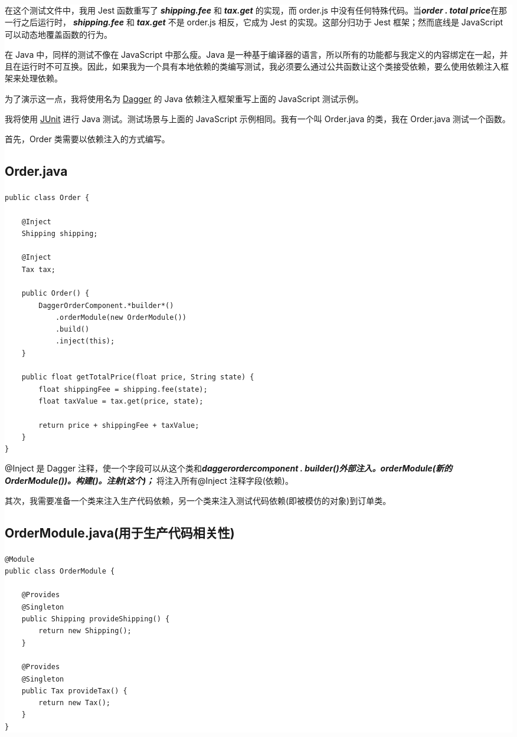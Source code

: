 在这个测试文件中，我用 Jest 函数重写了 ***shipping.fee*** 和 ***tax.get*** 的实现，而 order.js 中没有任何特殊代码。当***order . total price***在那一行之后运行时， ***shipping.fee*** 和 ***tax.get*** 不是 order.js 相反，它成为 Jest 的实现。这部分归功于 Jest 框架；然而底线是 JavaScript 可以动态地覆盖函数的行为。

在 Java 中，同样的测试不像在 JavaScript 中那么瘦。Java 是一种基于编译器的语言，所以所有的功能都与我定义的内容绑定在一起，并且在运行时不可互换。因此，如果我为一个具有本地依赖的类编写测试，我必须要么通过公共函数让这个类接受依赖，要么使用依赖注入框架来处理依赖。

为了演示这一点，我将使用名为 [Dagger](https://google.github.io/dagger/) 的 Java 依赖注入框架重写上面的 JavaScript 测试示例。

我将使用 [JUnit](http://junit.org/junit4/) 进行 Java 测试。测试场景与上面的 JavaScript 示例相同。我有一个叫 Order.java 的类，我在 Order.java 测试一个函数。

首先，Order 类需要以依赖注入的方式编写。

## **Order.java**

```
public class Order {

    @Inject
    Shipping shipping;

    @Inject
    Tax tax;

    public Order() {
        DaggerOrderComponent.*builder*()
            .orderModule(new OrderModule())
            .build()
            .inject(this);
    }

    public float getTotalPrice(float price, String state) {
        float shippingFee = shipping.fee(state);
        float taxValue = tax.get(price, state);

        return price + shippingFee + taxValue;
    }
}
```

@Inject 是 Dagger 注释，使一个字段可以从这个类和***daggerordercomponent . builder()外部注入。orderModule(新的 OrderModule())。构建()。注射(这个)；*** 将注入所有@Inject 注释字段(依赖)。

其次，我需要准备一个类来注入生产代码依赖，另一个类来注入测试代码依赖(即被模仿的对象)到订单类。

## **OrderModule.java(用于生产代码相关性)**

```
@Module
public class OrderModule {

    @Provides
    @Singleton
    public Shipping provideShipping() {
        return new Shipping();
    }

    @Provides
    @Singleton
    public Tax provideTax() {
        return new Tax();
    }
}
```
